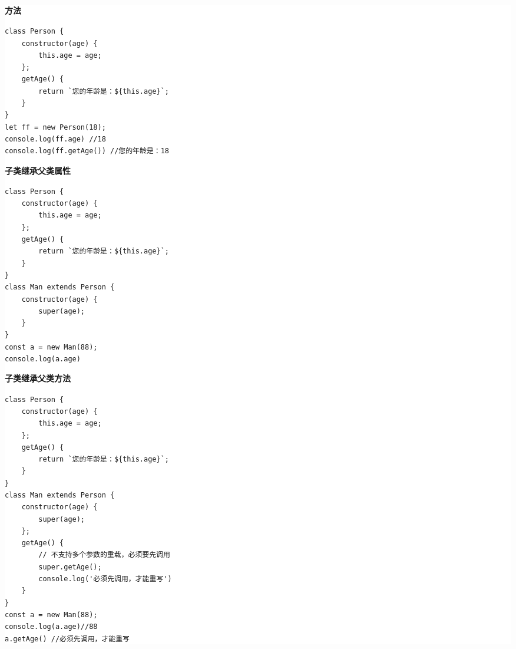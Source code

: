 **方法**

```
class Person {
    constructor(age) {
        this.age = age;
    };
    getAge() {
        return `您的年龄是：${this.age}`;
    }
}
let ff = new Person(18);
console.log(ff.age) //18
console.log(ff.getAge()) //您的年龄是：18
```

**子类继承父类属性**

```
class Person {
    constructor(age) {
        this.age = age;
    };
    getAge() {
        return `您的年龄是：${this.age}`;
    }
}
class Man extends Person {
    constructor(age) {
        super(age);
    }
}
const a = new Man(88);
console.log(a.age)
```

**子类继承父类方法**

```
class Person {
    constructor(age) {
        this.age = age;
    };
    getAge() {
        return `您的年龄是：${this.age}`;
    }
}
class Man extends Person {
    constructor(age) {
        super(age);
    };
    getAge() {
        // 不支持多个参数的重载，必须要先调用
        super.getAge();
        console.log('必须先调用，才能重写')
    }
}
const a = new Man(88);
console.log(a.age)//88
a.getAge() //必须先调用，才能重写
```
